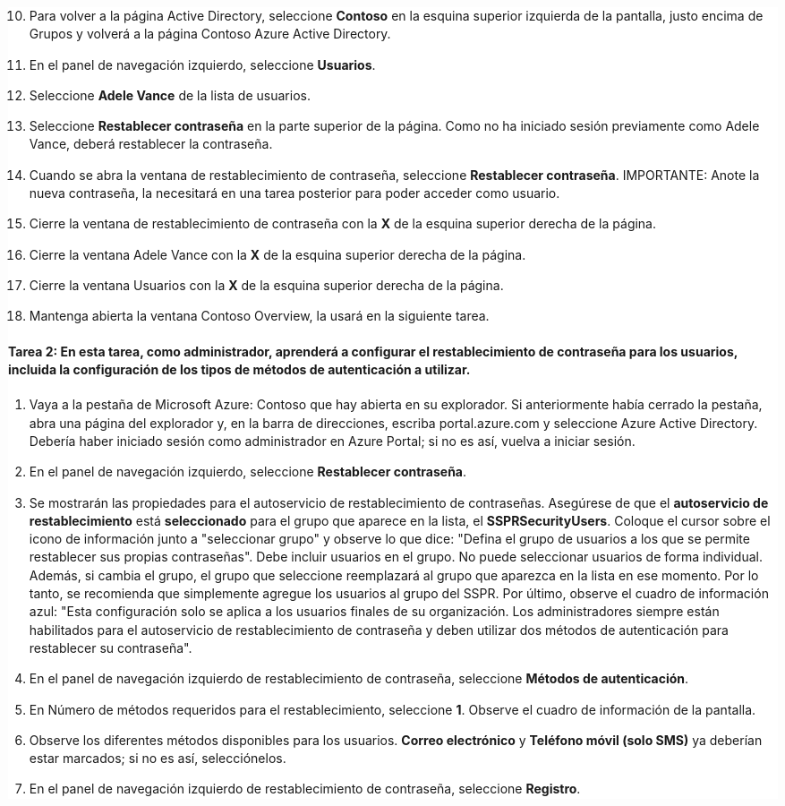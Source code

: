 10. Para volver a la página Active Directory, seleccione **Contoso** en la esquina superior izquierda de la pantalla, justo encima de Grupos y volverá a la página Contoso Azure Active Directory.

11. En el panel de navegación izquierdo, seleccione **Usuarios**.

12. Seleccione **Adele Vance** de la lista de usuarios.

13. Seleccione **Restablecer contraseña** en la parte superior de la página. Como no ha iniciado sesión previamente como Adele Vance, deberá restablecer la contraseña.

14. Cuando se abra la ventana de restablecimiento de contraseña, seleccione **Restablecer contraseña**.  IMPORTANTE: Anote la nueva contraseña, la necesitará en una tarea posterior para poder acceder como usuario.

15. Cierre la ventana de restablecimiento de contraseña con la **X** de la esquina superior derecha de la página.

16. Cierre la ventana Adele Vance con la **X** de la esquina superior derecha de la página.

17. Cierre la ventana Usuarios con la **X** de la esquina superior derecha de la página.

18. Mantenga abierta la ventana Contoso Overview, la usará en la siguiente tarea.

#### Tarea 2: En esta tarea, como administrador, aprenderá a configurar el restablecimiento de contraseña para los usuarios, incluida la configuración de los tipos de métodos de autenticación a utilizar.

1. Vaya a la pestaña de Microsoft Azure: Contoso que hay abierta en su explorador. Si anteriormente había cerrado la pestaña, abra una página del explorador y, en la barra de direcciones, escriba portal.azure.com y seleccione Azure Active Directory.  Debería haber iniciado sesión como administrador en Azure Portal; si no es así, vuelva a iniciar sesión.

2. En el panel de navegación izquierdo, seleccione **Restablecer contraseña**.  

3. Se mostrarán las propiedades para el autoservicio de restablecimiento de contraseñas.  Asegúrese de que el **autoservicio de restablecimiento** está **seleccionado** para el grupo que aparece en la lista, el **SSPRSecurityUsers**.  Coloque el cursor sobre el icono de información junto a "seleccionar grupo" y observe lo que dice: "Defina el grupo de usuarios a los que se permite restablecer sus propias contraseñas". Debe incluir usuarios en el grupo. No puede seleccionar usuarios de forma individual.  Además, si cambia el grupo, el grupo que seleccione reemplazará al grupo que aparezca en la lista en ese momento.  Por lo tanto, se recomienda que simplemente agregue los usuarios al grupo del SSPR.  Por último, observe el cuadro de información azul: "Esta configuración solo se aplica a los usuarios finales de su organización. Los administradores siempre están habilitados para el autoservicio de restablecimiento de contraseña y deben utilizar dos métodos de autenticación para restablecer su contraseña".

5. En el panel de navegación izquierdo de restablecimiento de contraseña, seleccione **Métodos de autenticación**.

6. En Número de métodos requeridos para el restablecimiento, seleccione **1**. Observe el cuadro de información de la pantalla.

7. Observe los diferentes métodos disponibles para los usuarios.  **Correo electrónico** y **Teléfono móvil (solo SMS)** ya deberían estar marcados; si no es así, selecciónelos.

8. En el panel de navegación izquierdo de restablecimiento de contraseña, seleccione **Registro**.  

